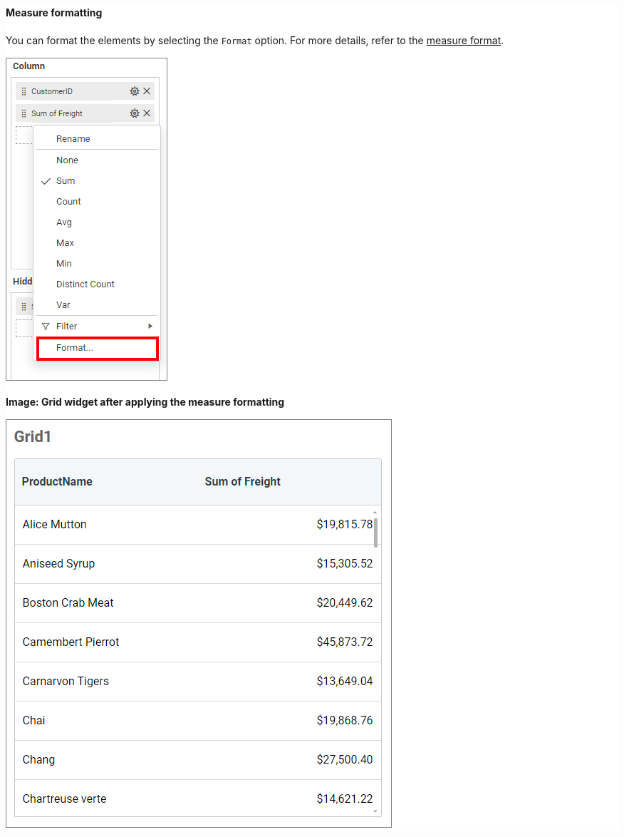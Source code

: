 #### Measure formatting

You can format the elements by selecting the `Format` option. For more details, refer to the [measure format](/visualizing-data/working-with-widgets/formatting-measure-type-column/).

![Measure format option](/static/assets/visualizing-data/visualization-widgets/images/grid/measure-format.png)

**Image: Grid widget after applying the measure formatting**

![Applied measure formatting](/static/assets/visualizing-data/visualization-widgets/images/grid/applied-measure-formatting.png)
